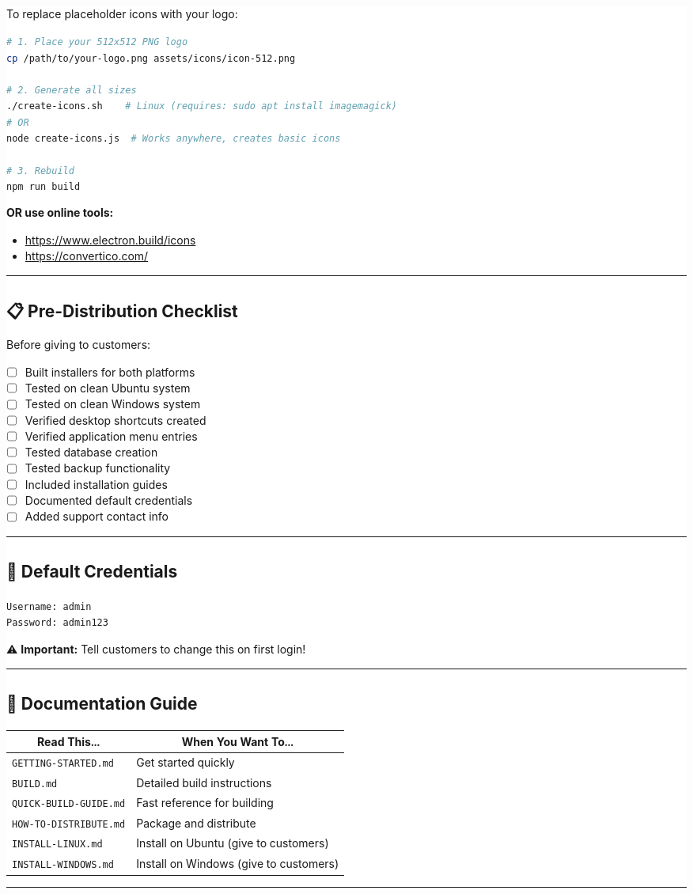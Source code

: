 To replace placeholder icons with your logo:

```bash
# 1. Place your 512x512 PNG logo
cp /path/to/your-logo.png assets/icons/icon-512.png

# 2. Generate all sizes
./create-icons.sh    # Linux (requires: sudo apt install imagemagick)
# OR
node create-icons.js  # Works anywhere, creates basic icons

# 3. Rebuild
npm run build
```

**OR use online tools:**
- https://www.electron.build/icons
- https://convertico.com/

---

## 📋 Pre-Distribution Checklist

Before giving to customers:
- [ ] Built installers for both platforms
- [ ] Tested on clean Ubuntu system
- [ ] Tested on clean Windows system
- [ ] Verified desktop shortcuts created
- [ ] Verified application menu entries
- [ ] Tested database creation
- [ ] Tested backup functionality
- [ ] Included installation guides
- [ ] Documented default credentials
- [ ] Added support contact info

---

## 🔑 Default Credentials

```
Username: admin
Password: admin123
```

⚠️ **Important:** Tell customers to change this on first login!

---

## 📖 Documentation Guide

| Read This... | When You Want To... |
|--------------|---------------------|
| `GETTING-STARTED.md` | Get started quickly |
| `BUILD.md` | Detailed build instructions |
| `QUICK-BUILD-GUIDE.md` | Fast reference for building |
| `HOW-TO-DISTRIBUTE.md` | Package and distribute |
| `INSTALL-LINUX.md` | Install on Ubuntu (give to customers) |
| `INSTALL-WINDOWS.md` | Install on Windows (give to customers) |

---